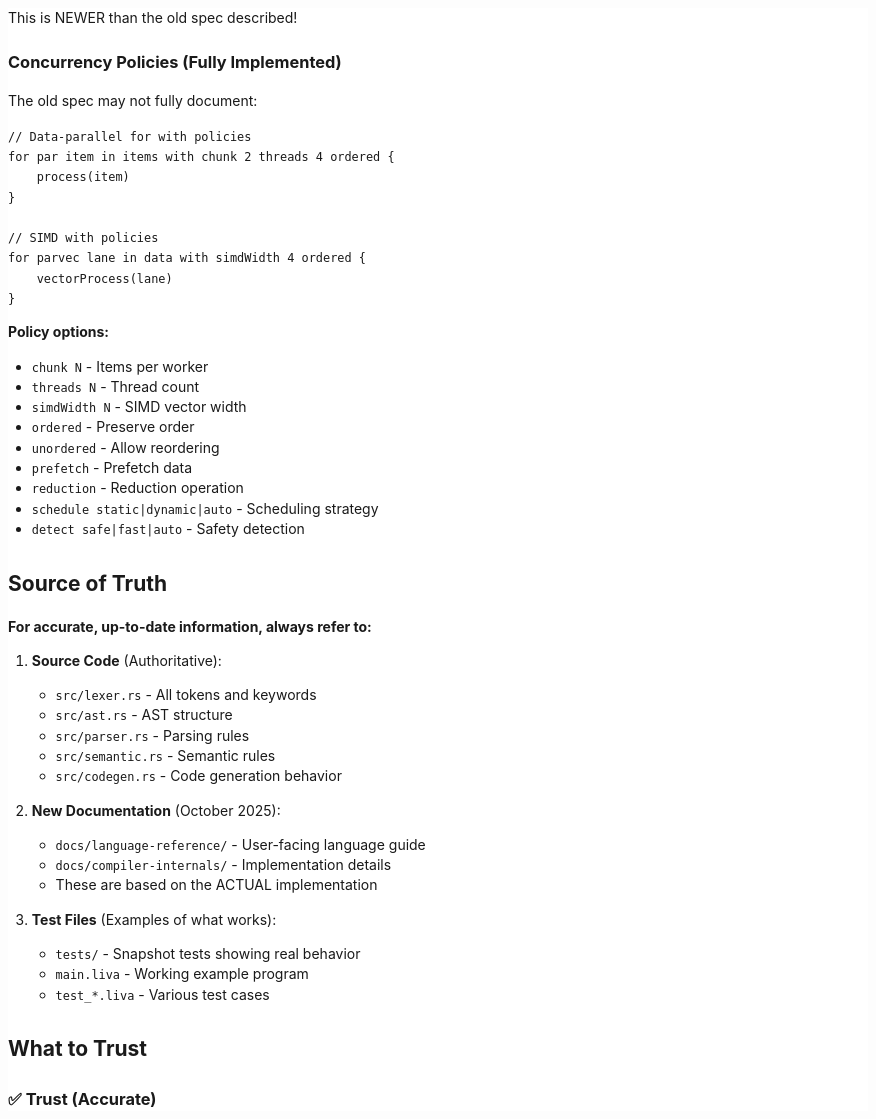 This is NEWER than the old spec described!

### Concurrency Policies (Fully Implemented)
The old spec may not fully document:
```liva
// Data-parallel for with policies
for par item in items with chunk 2 threads 4 ordered {
    process(item)
}

// SIMD with policies
for parvec lane in data with simdWidth 4 ordered {
    vectorProcess(lane)
}
```

**Policy options:**
- `chunk N` - Items per worker
- `threads N` - Thread count
- `simdWidth N` - SIMD vector width
- `ordered` - Preserve order
- `unordered` - Allow reordering
- `prefetch` - Prefetch data
- `reduction` - Reduction operation
- `schedule static|dynamic|auto` - Scheduling strategy
- `detect safe|fast|auto` - Safety detection

## Source of Truth

**For accurate, up-to-date information, always refer to:**

1. **Source Code** (Authoritative):
   - `src/lexer.rs` - All tokens and keywords
   - `src/ast.rs` - AST structure
   - `src/parser.rs` - Parsing rules
   - `src/semantic.rs` - Semantic rules
   - `src/codegen.rs` - Code generation behavior

2. **New Documentation** (October 2025):
   - `docs/language-reference/` - User-facing language guide
   - `docs/compiler-internals/` - Implementation details
   - These are based on the ACTUAL implementation

3. **Test Files** (Examples of what works):
   - `tests/` - Snapshot tests showing real behavior
   - `main.liva` - Working example program
   - `test_*.liva` - Various test cases

## What to Trust

### ✅ Trust (Accurate)
